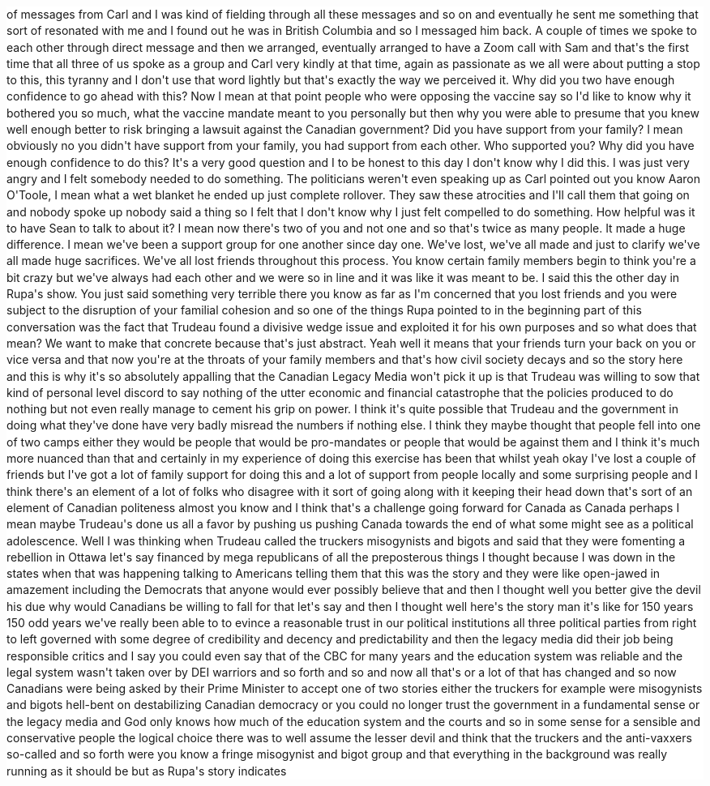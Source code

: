 of messages from Carl and I was kind of fielding through all these messages and so on and eventually he sent me something that sort of resonated with me and I found out he was in British Columbia and so I messaged him back. A couple of times we spoke to each other through direct message and then we arranged, eventually arranged to have a Zoom call with Sam and that's the first time that all three of us spoke as a group and Carl very kindly at that time, again as passionate as we all were about putting a stop to this, this tyranny and I don't use that word lightly but that's exactly the way we perceived it. Why did you two have enough confidence to go ahead with this? Now I mean at that point people who were opposing the vaccine say so I'd like to know why it bothered you so much, what the vaccine mandate meant to you personally but then why you were able to presume that you knew well enough better to risk bringing a lawsuit against the Canadian government? Did you have support from your family? I mean obviously no you didn't have support from your family, you had support from each other. Who supported you? Why did you have enough confidence to do this? It's a very good question and I to be honest to this day I don't know why I did this. I was just very angry and I felt somebody needed to do something. The politicians weren't even speaking up as Carl pointed out you know Aaron O'Toole, I mean what a wet blanket he ended up just complete rollover. They saw these atrocities and I'll call them that going on and nobody spoke up nobody said a thing so I felt that I don't know why I just felt compelled to do something. How helpful was it to have Sean to talk to about it? I mean now there's two of you and not one and so that's twice as many people. It made a huge difference. I mean we've been a support group for one another since day one. We've lost, we've all made and just to clarify we've all made huge sacrifices. We've all lost friends throughout this process. You know certain family members begin to think you're a bit crazy but we've always had each other and we were so in line and it was like it was meant to be. I said this the other day in Rupa's show. You just said something very terrible there you know as far as I'm concerned that you lost friends and you were subject to the disruption of your familial cohesion and so one of the things Rupa pointed to in the beginning part of this conversation was the fact that Trudeau found a divisive wedge issue and exploited it for his own purposes and so what does that mean? We want to make that concrete because that's just abstract. Yeah well it means that your friends turn your back on you or vice versa and that now you're at the throats of your family members and that's how civil society decays and so the story here and this is why it's so absolutely appalling that the Canadian Legacy Media won't pick it up is that Trudeau was willing to sow that kind of personal level discord to say nothing of the utter economic and financial catastrophe that the policies produced to do nothing but not even really manage to cement his grip on power. I think it's quite possible that Trudeau and the government in doing what they've done have very badly misread the numbers if nothing else. I think they maybe thought that people fell into one of two camps either they would be people that would be pro-mandates or people that would be against them and I think it's much more nuanced than that and certainly in my experience of doing this exercise has been that whilst yeah okay I've lost a couple of friends but I've got a lot of family support for doing this and a lot of support from people locally and some surprising people and I think there's an element of a lot of folks who disagree with it sort of going along with it keeping their head down that's sort of an element of Canadian politeness almost you know and I think that's a challenge going forward for Canada as Canada perhaps I mean maybe Trudeau's done us all a favor by pushing us pushing Canada towards the end of what some might see as a political adolescence. Well I was thinking when Trudeau called the truckers misogynists and bigots and said that they were fomenting a rebellion in Ottawa let's say financed by mega republicans of all the preposterous things I thought because I was down in the states when that was happening talking to Americans telling them that this was the story and they were like open-jawed in amazement including the Democrats that anyone would ever possibly believe that and then I thought well you better give the devil his due why would Canadians be willing to fall for that let's say and then I thought well here's the story man it's like for 150 years 150 odd years we've really been able to to evince a reasonable trust in our political institutions all three political parties from right to left governed with some degree of credibility and decency and predictability and then the legacy media did their job being responsible critics and I say you could even say that of the CBC for many years and the education system was reliable and the legal system wasn't taken over by DEI warriors and so forth and so and now all that's or a lot of that has changed and so now Canadians were being asked by their Prime Minister to accept one of two stories either the truckers for example were misogynists and bigots hell-bent on destabilizing Canadian democracy or you could no longer trust the government in a fundamental sense or the legacy media and God only knows how much of the education system and the courts and so in some sense for a sensible and conservative people the logical choice there was to well assume the lesser devil and think that the truckers and the anti-vaxxers so-called and so forth were you know a fringe misogynist and bigot group and that everything in the background was really running as it should be but as Rupa's story indicates